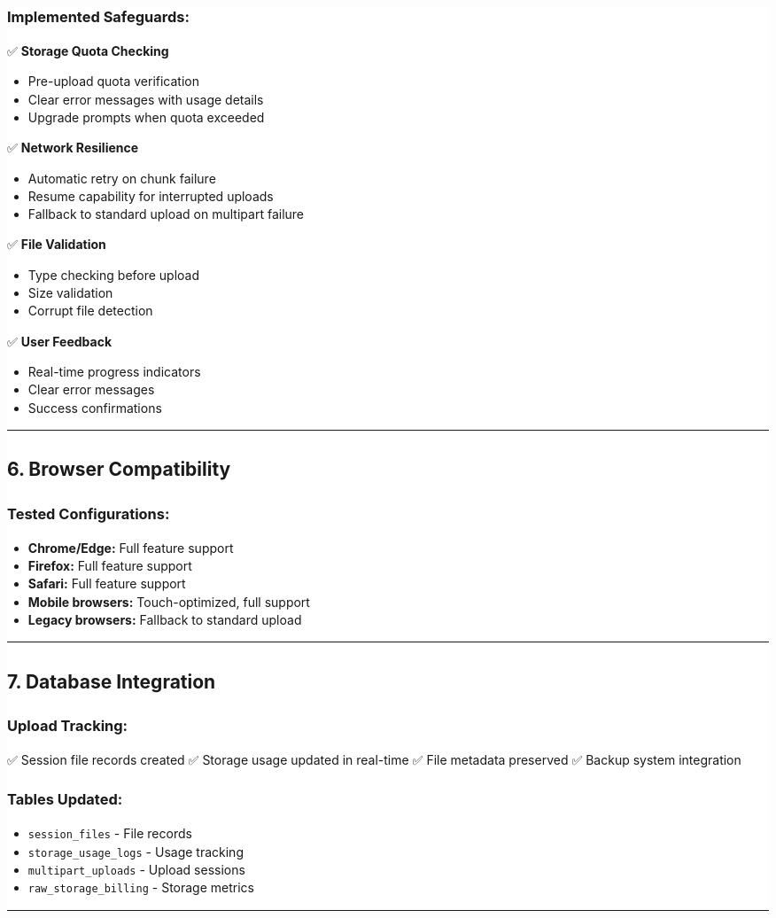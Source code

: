 ### Implemented Safeguards:

✅ **Storage Quota Checking**
- Pre-upload quota verification
- Clear error messages with usage details
- Upgrade prompts when quota exceeded

✅ **Network Resilience**
- Automatic retry on chunk failure
- Resume capability for interrupted uploads
- Fallback to standard upload on multipart failure

✅ **File Validation**
- Type checking before upload
- Size validation
- Corrupt file detection

✅ **User Feedback**
- Real-time progress indicators
- Clear error messages
- Success confirmations

---

## 6. Browser Compatibility

### Tested Configurations:
- **Chrome/Edge:** Full feature support
- **Firefox:** Full feature support
- **Safari:** Full feature support
- **Mobile browsers:** Touch-optimized, full support
- **Legacy browsers:** Fallback to standard upload

---

## 7. Database Integration

### Upload Tracking:
✅ Session file records created
✅ Storage usage updated in real-time
✅ File metadata preserved
✅ Backup system integration

### Tables Updated:
- `session_files` - File records
- `storage_usage_logs` - Usage tracking
- `multipart_uploads` - Upload sessions
- `raw_storage_billing` - Storage metrics

---
